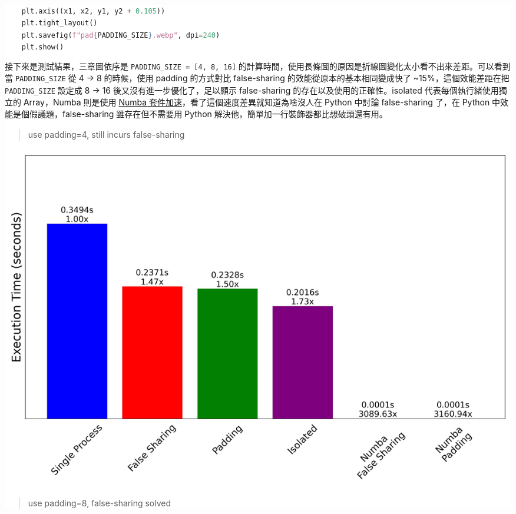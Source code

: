 ```py
    plt.axis((x1, x2, y1, y2 + 0.105))
    plt.tight_layout()
    plt.savefig(f"pad{PADDING_SIZE}.webp", dpi=240)
    plt.show()
```

接下來是測試結果，三章圖依序是 `PADDING_SIZE = [4, 8, 16]` 的計算時間，使用長條圖的原因是折線圖變化太小看不出來差距。可以看到當 `PADDING_SIZE` 從 4 -> 8 的時候，使用 padding 的方式對比 false-sharing 的效能從原本的基本相同變成快了 ~15%，這個效能差距在把 `PADDING_SIZE` 設定成 8 -> 16 後又沒有進一步優化了，足以顯示 false-sharing 的存在以及使用的正確性。isolated 代表每個執行緒使用獨立的 Array，Numba 則是使用 [Numba 套件加速](/docs/python/numba-tutorial-accelerate-python-computing)，看了這個速度差異就知道為啥沒人在 Python 中討論 false-sharing 了，在 Python 中效能是個假議題，false-sharing 雖存在但不需要用 Python 解決他，簡單加一行裝飾器都比想破頭還有用。

> use padding=4, still incurs false-sharing

![pad4 100](pad4_100.webp "pad4 100")

> use padding=8, false-sharing solved
